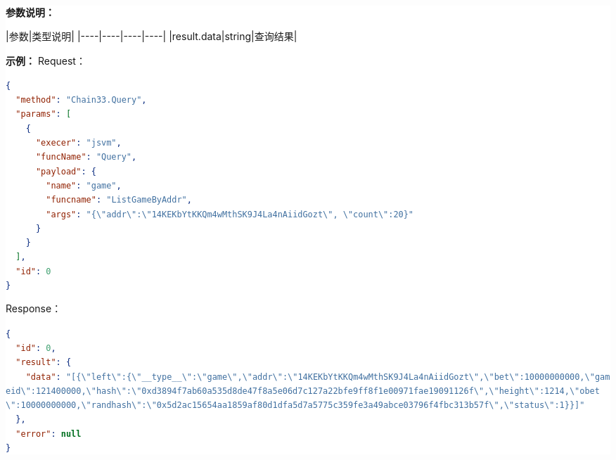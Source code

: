 **参数说明：**

|参数|类型说明|
|----|----|----|----|
|result.data|string|查询结果|

**示例：**
Request：
```json
{
  "method": "Chain33.Query",
  "params": [
    {
      "execer": "jsvm",
      "funcName": "Query",
      "payload": {
        "name": "game",
        "funcname": "ListGameByAddr",
        "args": "{\"addr\":\"14KEKbYtKKQm4wMthSK9J4La4nAiidGozt\", \"count\":20}"
      }
    }
  ],
  "id": 0
}
```

Response：
```json
{
  "id": 0,
  "result": {
    "data": "[{\"left\":{\"__type__\":\"game\",\"addr\":\"14KEKbYtKKQm4wMthSK9J4La4nAiidGozt\",\"bet\":10000000000,\"gameid\":121400000,\"hash\":\"0xd3894f7ab60a535d8de47f8a5e06d7c127a22bfe9ff8f1e00971fae19091126f\",\"height\":1214,\"obet\":10000000000,\"randhash\":\"0x5d2ac15654aa1859af80d1dfa5d7a5775c359fe3a49abce03796f4fbc313b57f\",\"status\":1}}]"
  },
  "error": null
}
```